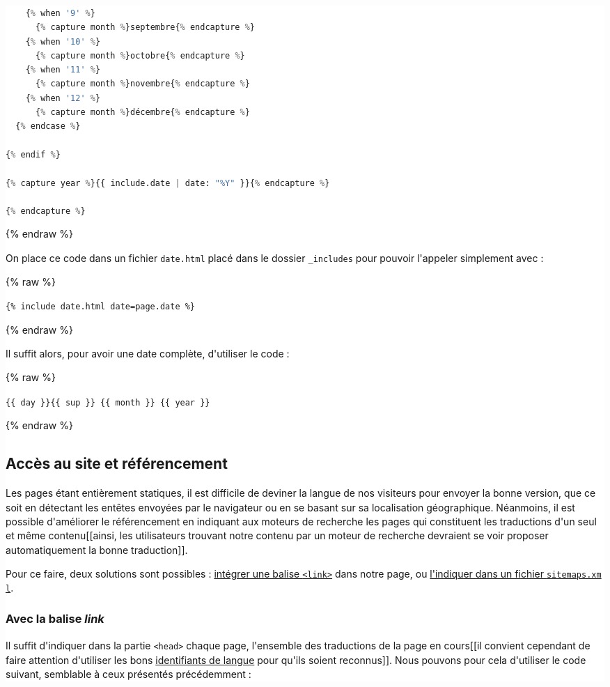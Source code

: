 ```python
    {% when '9' %}
      {% capture month %}septembre{% endcapture %}
    {% when '10' %}
      {% capture month %}octobre{% endcapture %}
    {% when '11' %}
      {% capture month %}novembre{% endcapture %}
    {% when '12' %}
      {% capture month %}décembre{% endcapture %}
  {% endcase %}

{% endif %}

{% capture year %}{{ include.date | date: "%Y" }}{% endcapture %}

{% endcapture %}
```
{% endraw %}

On place ce code dans un fichier `date.html` placé dans le dossier `_includes` pour pouvoir l'appeler simplement avec :

{% raw %}
```html
{% include date.html date=page.date %}
```
{% endraw %}

Il suffit alors, pour avoir une date complète, d'utiliser le code :

{% raw %}
```html
{{ day }}{{ sup }} {{ month }} {{ year }}
```
{% endraw %}

## Accès au site et référencement

Les pages étant entièrement statiques, il est difficile de deviner la langue de nos visiteurs pour envoyer la bonne version, que ce soit en détectant les entêtes envoyées par le navigateur ou en se basant sur sa localisation géographique. Néanmoins, il est possible d'améliorer le référencement en indiquant aux moteurs de recherche les pages qui constituent les traductions d'un seul et même contenu[[ainsi, les utilisateurs trouvant notre contenu par un moteur de recherche devraient se voir proposer automatiquement la bonne traduction]].

Pour ce faire, deux solutions sont possibles : [intégrer une balise `<link>`](https://support.google.com/webmasters/answer/189077?hl=fr) dans notre page, ou [l'indiquer dans un fichier `sitemaps.xml`](https://support.google.com/webmasters/answer/2620865?hl=fr).

### Avec la balise *link*

Il suffit d'indiquer dans la partie `<head>` chaque page, l'ensemble des traductions de la page en cours[[il convient cependant de faire attention d'utiliser les bons [identifiants de langue](https://support.google.com/webmasters/answer/189077?hl=fr) pour qu'ils soient reconnus]]. Nous pouvons pour cela d'utiliser le code suivant, semblable à ceux présentés précédemment :

